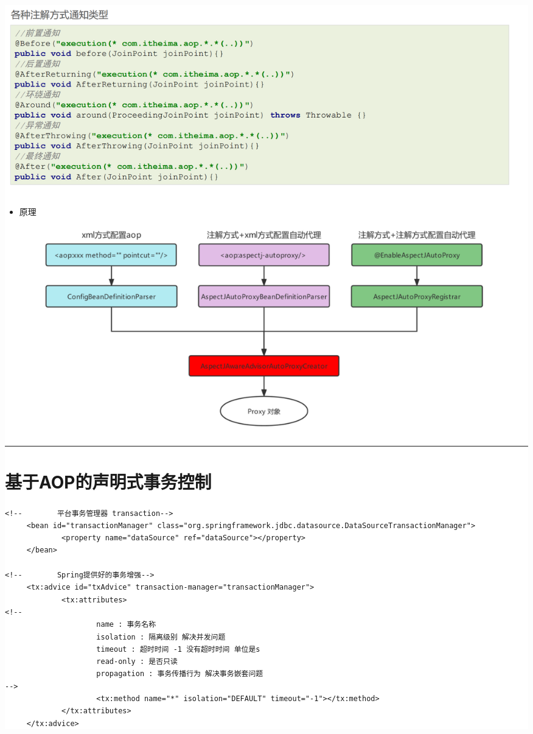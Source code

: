 ![](img/截屏2024-02-08%2019.42.45.png)

- 原理
  ![](img/截屏2024-02-08%2019.44.21.png)

---
# 基于AOP的声明式事务控制
   ```
   <!--        平台事务管理器 transaction-->
        <bean id="transactionManager" class="org.springframework.jdbc.datasource.DataSourceTransactionManager">
                <property name="dataSource" ref="dataSource"></property>
        </bean>

<!--        Spring提供好的事务增强-->
        <tx:advice id="txAdvice" transaction-manager="transactionManager">
                <tx:attributes>
<!--
                        name : 事务名称
                        isolation : 隔离级别 解决并发问题
                        timeout : 超时时间 -1 没有超时时间 单位是s
                        read-only : 是否只读
                        propagation : 事务传播行为 解决事务嵌套问题
-->
                        <tx:method name="*" isolation="DEFAULT" timeout="-1"></tx:method>
                </tx:attributes>
        </tx:advice>

   ```